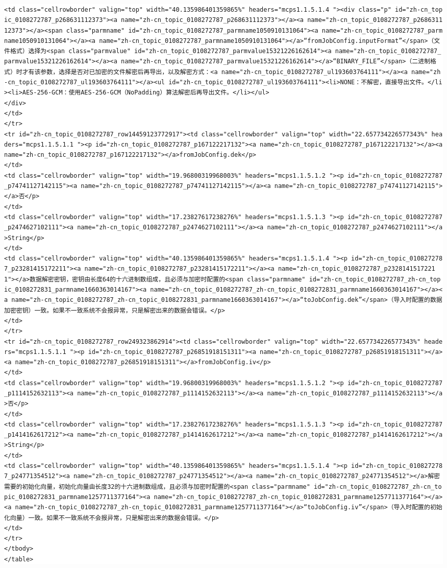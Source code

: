     <td class="cellrowborder" valign="top" width="40.135986401359865%" headers="mcps1.1.5.1.4 "><div class="p" id="zh-cn_topic_0108272787_p268631112373"><a name="zh-cn_topic_0108272787_p268631112373"></a><a name="zh-cn_topic_0108272787_p268631112373"></a><span class="parmname" id="zh-cn_topic_0108272787_parmname1050910131064"><a name="zh-cn_topic_0108272787_parmname1050910131064"></a><a name="zh-cn_topic_0108272787_parmname1050910131064"></a>“fromJobConfig.inputFormat”</span>（文件格式）选择为<span class="parmvalue" id="zh-cn_topic_0108272787_parmvalue15321226162614"><a name="zh-cn_topic_0108272787_parmvalue15321226162614"></a><a name="zh-cn_topic_0108272787_parmvalue15321226162614"></a>“BINARY_FILE”</span>（二进制格式）时才有该参数，选择是否对已加密的文件解密后再导出，以及解密方式：<a name="zh-cn_topic_0108272787_ul193603764111"></a><a name="zh-cn_topic_0108272787_ul193603764111"></a><ul id="zh-cn_topic_0108272787_ul193603764111"><li>NONE：不解密，直接导出文件。</li><li>AES-256-GCM：使用AES-256-GCM（NoPadding）算法解密后再导出文件。</li></ul>
    </div>
    </td>
    </tr>
    <tr id="zh-cn_topic_0108272787_row14459123772917"><td class="cellrowborder" valign="top" width="22.657734226577343%" headers="mcps1.1.5.1.1 "><p id="zh-cn_topic_0108272787_p167122217132"><a name="zh-cn_topic_0108272787_p167122217132"></a><a name="zh-cn_topic_0108272787_p167122217132"></a>fromJobConfig.dek</p>
    </td>
    <td class="cellrowborder" valign="top" width="19.96800319968003%" headers="mcps1.1.5.1.2 "><p id="zh-cn_topic_0108272787_p74741127142115"><a name="zh-cn_topic_0108272787_p74741127142115"></a><a name="zh-cn_topic_0108272787_p74741127142115"></a>否</p>
    </td>
    <td class="cellrowborder" valign="top" width="17.23827617238276%" headers="mcps1.1.5.1.3 "><p id="zh-cn_topic_0108272787_p2474627102111"><a name="zh-cn_topic_0108272787_p2474627102111"></a><a name="zh-cn_topic_0108272787_p2474627102111"></a>String</p>
    </td>
    <td class="cellrowborder" valign="top" width="40.135986401359865%" headers="mcps1.1.5.1.4 "><p id="zh-cn_topic_0108272787_p23281415172211"><a name="zh-cn_topic_0108272787_p23281415172211"></a><a name="zh-cn_topic_0108272787_p23281415172211"></a>数据解密密钥，密钥由长度64的十六进制数组成，且必须与加密时配置的<span class="parmname" id="zh-cn_topic_0108272787_zh-cn_topic_0108272831_parmname1660363014167"><a name="zh-cn_topic_0108272787_zh-cn_topic_0108272831_parmname1660363014167"></a><a name="zh-cn_topic_0108272787_zh-cn_topic_0108272831_parmname1660363014167"></a>“toJobConfig.dek”</span>（导入时配置的数据加密密钥）一致。如果不一致系统不会报异常，只是解密出来的数据会错误。</p>
    </td>
    </tr>
    <tr id="zh-cn_topic_0108272787_row249323862914"><td class="cellrowborder" valign="top" width="22.657734226577343%" headers="mcps1.1.5.1.1 "><p id="zh-cn_topic_0108272787_p26851918151311"><a name="zh-cn_topic_0108272787_p26851918151311"></a><a name="zh-cn_topic_0108272787_p26851918151311"></a>fromJobConfig.iv</p>
    </td>
    <td class="cellrowborder" valign="top" width="19.96800319968003%" headers="mcps1.1.5.1.2 "><p id="zh-cn_topic_0108272787_p1114152632113"><a name="zh-cn_topic_0108272787_p1114152632113"></a><a name="zh-cn_topic_0108272787_p1114152632113"></a>否</p>
    </td>
    <td class="cellrowborder" valign="top" width="17.23827617238276%" headers="mcps1.1.5.1.3 "><p id="zh-cn_topic_0108272787_p1414162617212"><a name="zh-cn_topic_0108272787_p1414162617212"></a><a name="zh-cn_topic_0108272787_p1414162617212"></a>String</p>
    </td>
    <td class="cellrowborder" valign="top" width="40.135986401359865%" headers="mcps1.1.5.1.4 "><p id="zh-cn_topic_0108272787_p24771354512"><a name="zh-cn_topic_0108272787_p24771354512"></a><a name="zh-cn_topic_0108272787_p24771354512"></a>解密需要的初始化向量，初始化向量由长度32的十六进制数组成，且必须与加密时配置的<span class="parmname" id="zh-cn_topic_0108272787_zh-cn_topic_0108272831_parmname1257711377164"><a name="zh-cn_topic_0108272787_zh-cn_topic_0108272831_parmname1257711377164"></a><a name="zh-cn_topic_0108272787_zh-cn_topic_0108272831_parmname1257711377164"></a>“toJobConfig.iv”</span>（导入时配置的初始化向量）一致。如果不一致系统不会报异常，只是解密出来的数据会错误。</p>
    </td>
    </tr>
    </tbody>
    </table>
